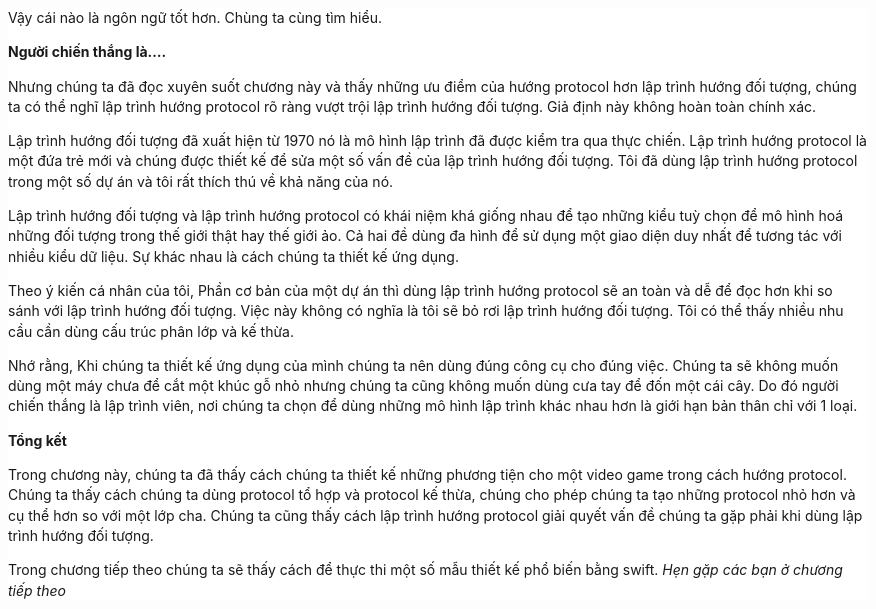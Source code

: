 Vậy cái nào là ngôn ngữ tốt hơn. Chùng ta cùng tìm hiểu.

**Người chiến thắng là….**

Nhưng chúng ta đã đọc xuyên suốt chương này và thấy những ưu điểm của hướng protocol hơn lập trình hướng đối tượng, chúng ta có thể nghĩ lập trình hướng protocol rõ ràng vượt trội lập trình hướng đối tượng. Giả định này không hoàn toàn chính xác.

Lập trình hướng đối tượng đã xuất hiện từ 1970 nó là mô hình lập trình đã được kiểm tra qua thực chiến. Lập trình hướng protocol là một đứa trẻ mới và chúng được thiết kế để sửa một số vấn đề của lập trình hướng đối tượng. Tôi đã dùng lập trình hướng protocol trong một số dự án và tôi rất thích thú về khả năng của nó.

Lập trình hướng đối tượng và lập trình hướng protocol có khái niệm khá giống nhau để tạo những kiểu tuỳ chọn để mô hình hoá những đối tượng trong thế giới thật hay thế giới ảo. Cả hai đề dùng đa hình để sử dụng một giao diện duy nhất để tương tác với nhiều kiểu dữ liệu. Sự khác nhau là cách chúng ta thiết kế ứng dụng.

Theo ý kiến cá nhân của tôi, Phần cơ bản của một dự án thì dùng lập trình hướng protocol sẽ an toàn và dễ để đọc hơn khi so sánh với lập trình hướng đối tượng. Việc này không có nghĩa là tôi sẽ bỏ rơi lập trình hướng đối tượng. Tôi có thể thấy nhiều nhu cầu cần dùng cấu trúc phân lớp và kế thừa.

Nhớ rằng, Khi chúng ta thiết kế ứng dụng của mình chúng ta nên dùng đúng công cụ cho đúng việc. Chúng ta sẽ không muốn dùng một máy chưa để cắt một khúc gỗ nhỏ nhưng chúng ta cũng không muốn dùng cưa tay để đốn một cái cây. Do đó người chiến thắng là lập trình viên, nơi chúng ta chọn để dùng những mô hình lập trình khác nhau hơn là giới hạn bản thân chỉ với 1 loại.

**Tổng kết**

Trong chương này, chúng ta đã thấy cách chúng ta thiết kế những phương tiện cho một video game trong cách hướng protocol. Chúng ta thấy cách chúng ta dùng protocol tổ hợp và protocol kế thừa, chúng cho phép chúng ta tạo những protocol nhỏ hơn và cụ thể hơn so với một lớp cha. Chúng ta cũng thấy cách lập trình hướng protocol giải quyết vấn đề chúng ta gặp phải khi dùng lập trình hướng đối tượng.

Trong chương tiếp theo chúng ta sẽ thấy cách để thực thi một số mẫu thiết kế phổ biến bằng swift.
*Hẹn gặp các bạn ở chương tiếp theo*